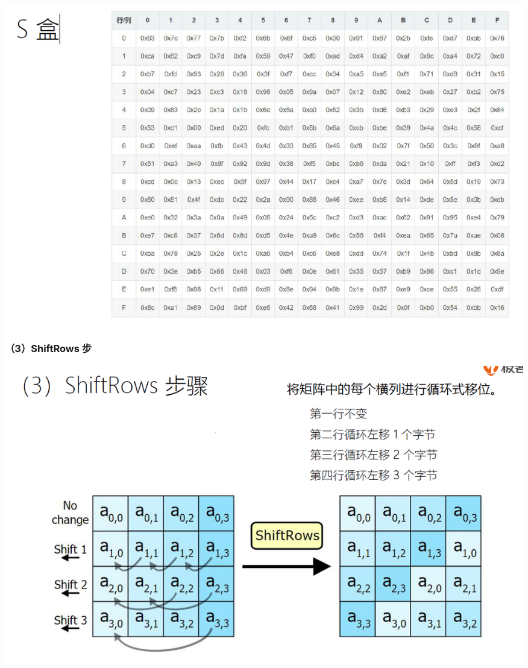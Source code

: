 ![image-20241107003606679](images/第4部分_TLS协议/image-20241107003606679.png)

### （3）ShiftRows 步

![image-20241107003621339](images/第4部分_TLS协议/image-20241107003621339.png)
